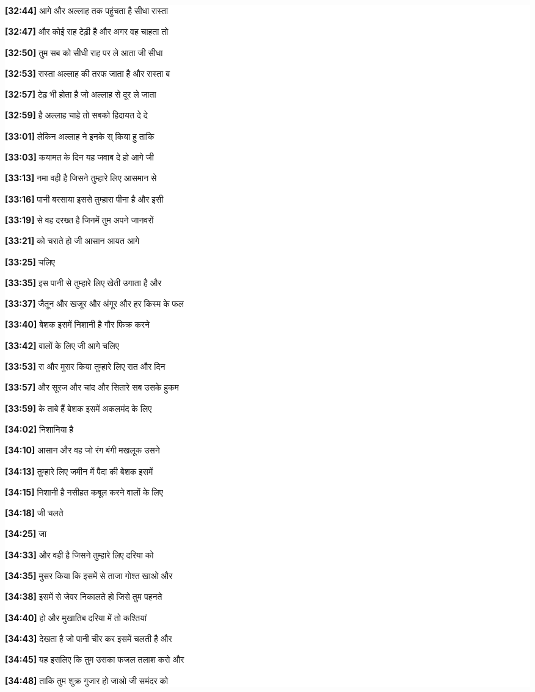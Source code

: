 **[32:44]** आगे और अल्लाह तक पहुंचता है सीधा रास्ता

**[32:47]** और कोई राह टेढ़ी है और अगर वह चाहता तो

**[32:50]** तुम सब को सीधी राह पर ले आता जी सीधा

**[32:53]** रास्ता अल्लाह की तरफ जाता है और रास्ता ब

**[32:57]** टेढ़ भी होता है जो अल्लाह से दूर ले जाता

**[32:59]** है अल्लाह चाहे तो सबको हिदायत दे दे

**[33:01]** लेकिन अल्लाह ने इनके स् किया हु ताकि

**[33:03]** कयामत के दिन यह जवाब दे हो आगे जी

**[33:13]** नमा वही है जिसने तुम्हारे लिए आसमान से

**[33:16]** पानी बरसाया इससे तुम्हारा पीना है और इसी

**[33:19]** से वह दरख्त है जिनमें तुम अपने जानवरों

**[33:21]** को चराते हो जी आसान आयत आगे

**[33:25]** चलिए

**[33:35]** इस पानी से तुम्हारे लिए खेती उगाता है और

**[33:37]** जैतून और खजूर और अंगूर और हर किस्म के फल

**[33:40]** बेशक इसमें निशानी है गौर फिक्र करने

**[33:42]** वालों के लिए जी आगे चलिए

**[33:53]** रा और मुसर किया तुम्हारे लिए रात और दिन

**[33:57]** और सूरज और चांद और सितारे सब उसके हुकम

**[33:59]** के ताबे हैं बेशक इसमें अकलमंद के लिए

**[34:02]** निशानिया है

**[34:10]** आसान और वह जो रंग बंगी मखलूक उसने

**[34:13]** तुम्हारे लिए जमीन में पैदा की बेशक इसमें

**[34:15]** निशानी है नसीहत कबूल करने वालों के लिए

**[34:18]** जी चलते

**[34:25]** जा

**[34:33]** और वही है जिसने तुम्हारे लिए दरिया को

**[34:35]** मुसर किया कि इसमें से ताजा गोश्त खाओ और

**[34:38]** इसमें से जेवर निकालते हो जिसे तुम पहनते

**[34:40]** हो और मुखातिब दरिया में तो कश्तियां

**[34:43]** देखता है जो पानी चीर कर इसमें चलती है और

**[34:45]** यह इसलिए कि तुम उसका फजल तलाश करो और

**[34:48]** ताकि तुम शुक्र गुजार हो जाओ जी समंदर को
